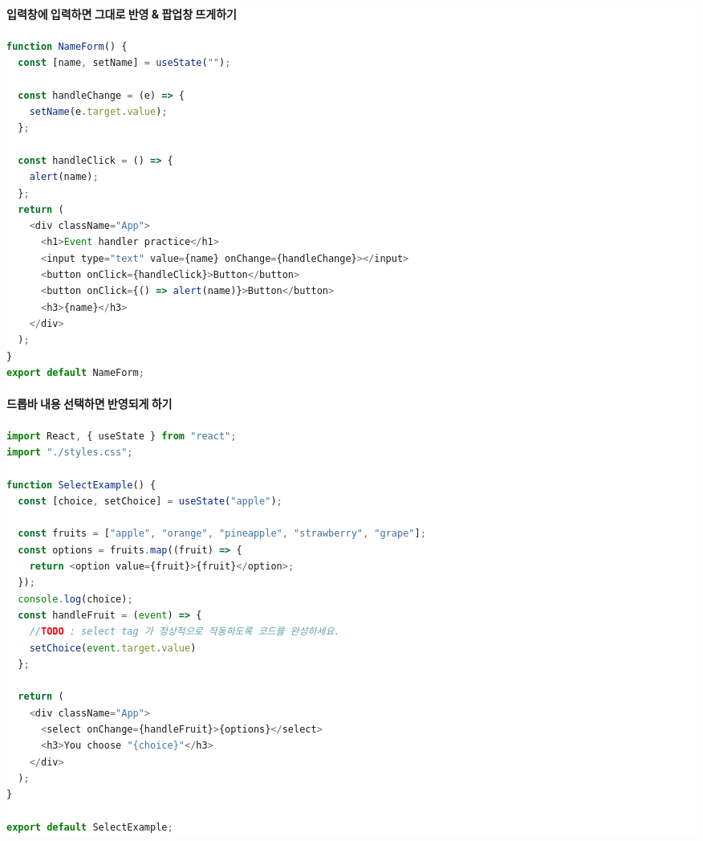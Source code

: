 


#### 입력창에 입력하면 그대로 반영 & 팝업창 뜨게하기 

```js
function NameForm() {
  const [name, setName] = useState("");

  const handleChange = (e) => {
    setName(e.target.value);
  };

  const handleClick = () => {
    alert(name);
  };
  return (
    <div className="App">
      <h1>Event handler practice</h1>
      <input type="text" value={name} onChange={handleChange}></input>
      <button onClick={handleClick}>Button</button>
      <button onClick={() => alert(name)}>Button</button>
      <h3>{name}</h3>
    </div>
  );
}
export default NameForm;

```



#### 드롭바 내용 선택하면 반영되게 하기 

```js
import React, { useState } from "react";
import "./styles.css";

function SelectExample() {
  const [choice, setChoice] = useState("apple");

  const fruits = ["apple", "orange", "pineapple", "strawberry", "grape"];
  const options = fruits.map((fruit) => {
    return <option value={fruit}>{fruit}</option>;
  });
  console.log(choice);
  const handleFruit = (event) => {
    //TODO : select tag 가 정상적으로 작동하도록 코드를 완성하세요.
    setChoice(event.target.value)
  };

  return (
    <div className="App">
      <select onChange={handleFruit}>{options}</select>
      <h3>You choose "{choice}"</h3>
    </div>
  );
}

export default SelectExample;

```
